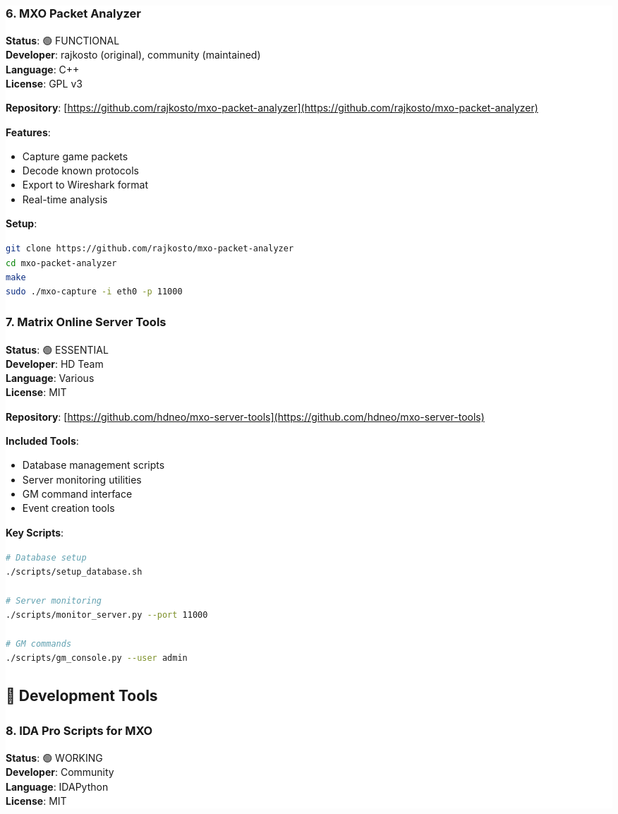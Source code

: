 ### 6. MXO Packet Analyzer
**Status**: 🟢 FUNCTIONAL  
**Developer**: rajkosto (original), community (maintained)  
**Language**: C++  
**License**: GPL v3  

**Repository**: [https://github.com/rajkosto/mxo-packet-analyzer](https://github.com/rajkosto/mxo-packet-analyzer)

**Features**:
- Capture game packets
- Decode known protocols
- Export to Wireshark format
- Real-time analysis

**Setup**:
```bash
git clone https://github.com/rajkosto/mxo-packet-analyzer
cd mxo-packet-analyzer
make
sudo ./mxo-capture -i eth0 -p 11000
```

### 7. Matrix Online Server Tools
**Status**: 🟢 ESSENTIAL  
**Developer**: HD Team  
**Language**: Various  
**License**: MIT  

**Repository**: [https://github.com/hdneo/mxo-server-tools](https://github.com/hdneo/mxo-server-tools)

**Included Tools**:
- Database management scripts
- Server monitoring utilities
- GM command interface
- Event creation tools

**Key Scripts**:
```bash
# Database setup
./scripts/setup_database.sh

# Server monitoring
./scripts/monitor_server.py --port 11000

# GM commands
./scripts/gm_console.py --user admin
```

## 🔧 Development Tools

### 8. IDA Pro Scripts for MXO
**Status**: 🟢 WORKING  
**Developer**: Community  
**Language**: IDAPython  
**License**: MIT  
